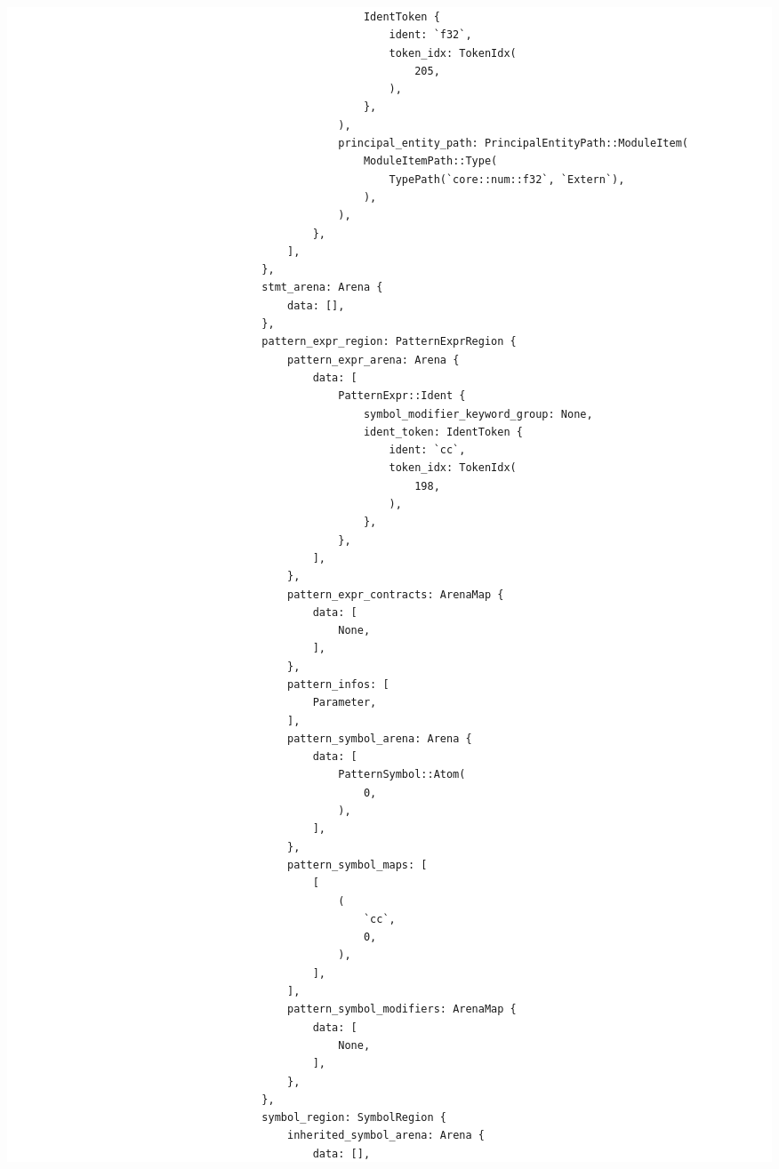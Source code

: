                                                             IdentToken {
                                                                ident: `f32`,
                                                                token_idx: TokenIdx(
                                                                    205,
                                                                ),
                                                            },
                                                        ),
                                                        principal_entity_path: PrincipalEntityPath::ModuleItem(
                                                            ModuleItemPath::Type(
                                                                TypePath(`core::num::f32`, `Extern`),
                                                            ),
                                                        ),
                                                    },
                                                ],
                                            },
                                            stmt_arena: Arena {
                                                data: [],
                                            },
                                            pattern_expr_region: PatternExprRegion {
                                                pattern_expr_arena: Arena {
                                                    data: [
                                                        PatternExpr::Ident {
                                                            symbol_modifier_keyword_group: None,
                                                            ident_token: IdentToken {
                                                                ident: `cc`,
                                                                token_idx: TokenIdx(
                                                                    198,
                                                                ),
                                                            },
                                                        },
                                                    ],
                                                },
                                                pattern_expr_contracts: ArenaMap {
                                                    data: [
                                                        None,
                                                    ],
                                                },
                                                pattern_infos: [
                                                    Parameter,
                                                ],
                                                pattern_symbol_arena: Arena {
                                                    data: [
                                                        PatternSymbol::Atom(
                                                            0,
                                                        ),
                                                    ],
                                                },
                                                pattern_symbol_maps: [
                                                    [
                                                        (
                                                            `cc`,
                                                            0,
                                                        ),
                                                    ],
                                                ],
                                                pattern_symbol_modifiers: ArenaMap {
                                                    data: [
                                                        None,
                                                    ],
                                                },
                                            },
                                            symbol_region: SymbolRegion {
                                                inherited_symbol_arena: Arena {
                                                    data: [],